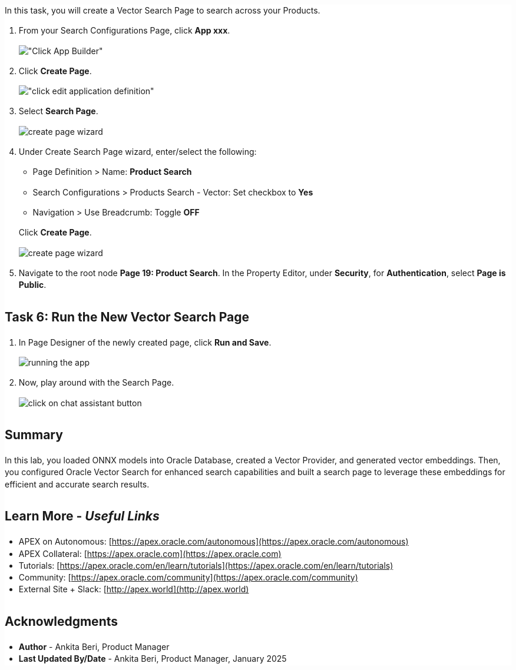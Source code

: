 In this task, you will create a Vector Search Page to search across your Products.

1. From your Search Configurations Page, click **App xxx**.

    !["Click App Builder"](images/app-id-conf.png "")

2. Click **Create Page**.

    !["click edit application definition"](images/search-create-page.png "")

3. Select **Search Page**.

    ![create page wizard](./images/search-page.png " ")

4. Under Create Search Page wizard, enter/select the following:

    - Page Definition > Name: **Product Search**

    - Search Configurations > Products Search - Vector: Set checkbox to **Yes**

    - Navigation > Use Breadcrumb: Toggle **OFF**

    Click **Create Page**.

    ![create page wizard](./images/search-page1.png " ")

5. Navigate to the root node **Page 19: Product Search**. In the Property Editor, under **Security**, for **Authentication**, select **Page is Public**.

## Task 6: Run the New Vector Search Page

1. In Page Designer of the newly created page, click **Run and Save**.

    ![running the app](images/run-search-page.png " ")

2. Now, play around with the Search Page.

    ![click on chat assistant button](images/vector-page.png " ")

## Summary

In this lab, you loaded ONNX models into Oracle Database, created a Vector Provider, and generated vector embeddings. Then, you configured Oracle Vector Search for enhanced search capabilities and built a search page to leverage these embeddings for efficient and accurate search results.

## Learn More - *Useful Links*

- APEX on Autonomous:   [https://apex.oracle.com/autonomous](https://apex.oracle.com/autonomous)
- APEX Collateral:   [https://apex.oracle.com](https://apex.oracle.com)
- Tutorials:   [https://apex.oracle.com/en/learn/tutorials](https://apex.oracle.com/en/learn/tutorials)
- Community:  [https://apex.oracle.com/community](https://apex.oracle.com/community)
- External Site + Slack:   [http://apex.world](http://apex.world)

## Acknowledgments

- **Author** - Ankita Beri, Product Manager
- **Last Updated By/Date** - Ankita Beri, Product Manager, January 2025
